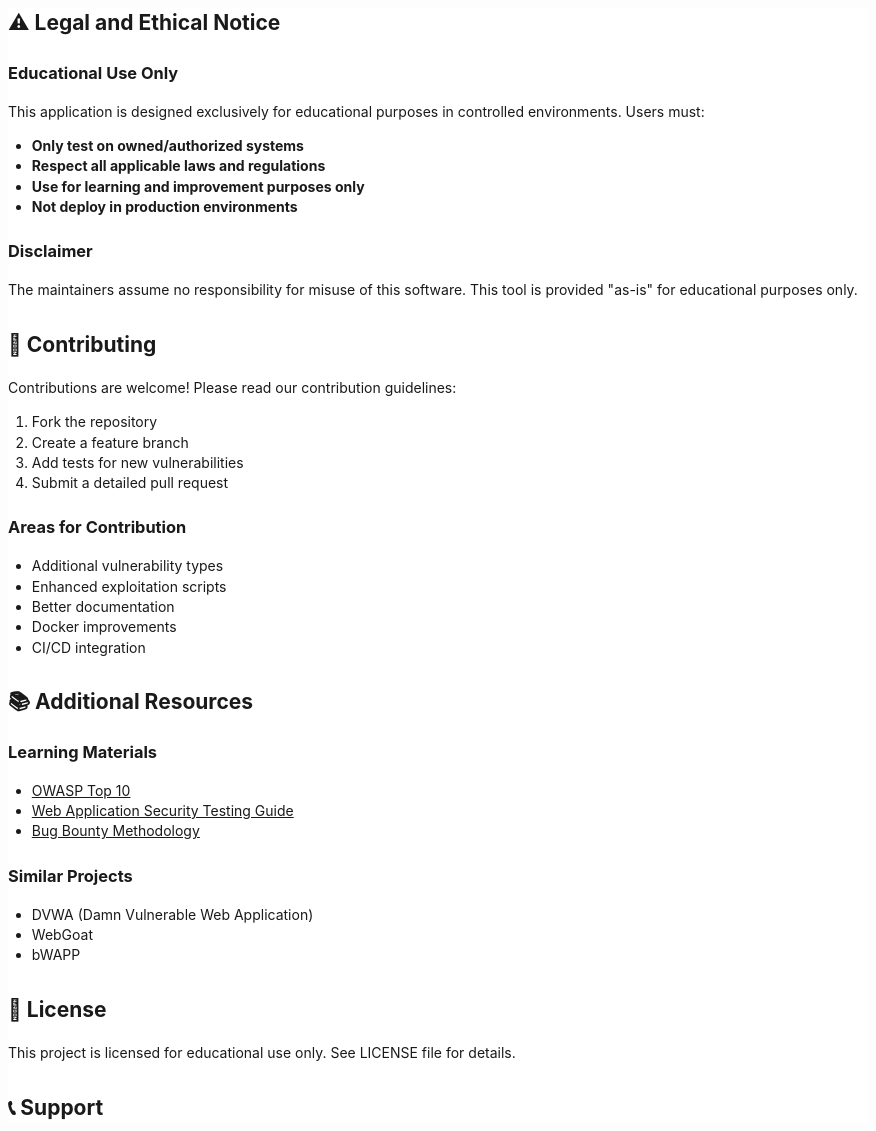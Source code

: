 ## ⚠️ Legal and Ethical Notice

### Educational Use Only
This application is designed exclusively for educational purposes in controlled environments. Users must:

- **Only test on owned/authorized systems**
- **Respect all applicable laws and regulations**
- **Use for learning and improvement purposes only**
- **Not deploy in production environments**

### Disclaimer
The maintainers assume no responsibility for misuse of this software. This tool is provided "as-is" for educational purposes only.

## 🤝 Contributing

Contributions are welcome! Please read our contribution guidelines:

1. Fork the repository
2. Create a feature branch
3. Add tests for new vulnerabilities
4. Submit a detailed pull request

### Areas for Contribution
- Additional vulnerability types
- Enhanced exploitation scripts
- Better documentation
- Docker improvements
- CI/CD integration

## 📚 Additional Resources

### Learning Materials
- [OWASP Top 10](https://owasp.org/www-project-top-ten/)
- [Web Application Security Testing Guide](https://owasp.org/www-project-web-security-testing-guide/)
- [Bug Bounty Methodology](https://github.com/jhaddix/tbhm)

### Similar Projects
- DVWA (Damn Vulnerable Web Application)
- WebGoat
- bWAPP

## 📄 License

This project is licensed for educational use only. See LICENSE file for details.

## 📞 Support
